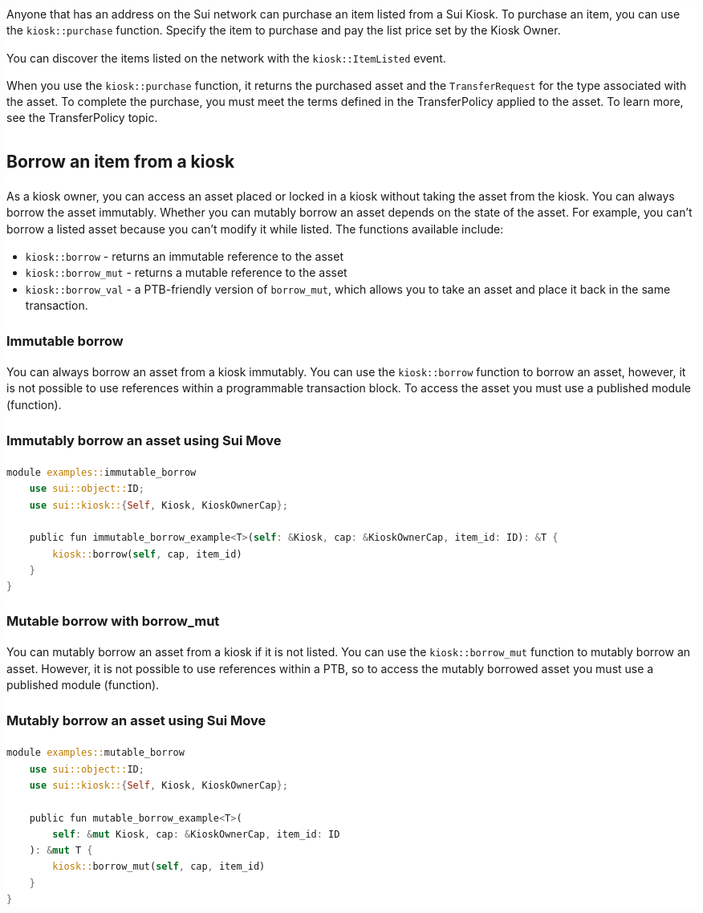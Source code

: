 Anyone that has an address on the Sui network can purchase an item listed from a Sui Kiosk. To purchase an item, you can use the `kiosk::purchase` function. Specify the item to purchase and pay the list price set by the Kiosk Owner.

You can discover the items listed on the network with the `kiosk::ItemListed` event.

When you use the `kiosk::purchase` function, it returns the purchased asset and the `TransferRequest` for the type associated with the asset. To complete the purchase, you must meet the terms defined in the TransferPolicy applied to the asset. To learn more, see the TransferPolicy topic.

## Borrow an item from a kiosk

As a kiosk owner, you can access an asset placed or locked in a kiosk without taking the asset from the kiosk. You can always borrow the asset immutably. Whether you can mutably borrow an asset depends on the state of the asset. For example, you can’t borrow a listed asset because you can’t modify it while listed. The functions available include:
* `kiosk::borrow` - returns an immutable reference to the asset
* `kiosk::borrow_mut` - returns a mutable reference to the asset
* `kiosk::borrow_val` - a PTB-friendly version of `borrow_mut`, which allows you to take an asset and place it back in the same transaction.

### Immutable borrow

You can always borrow an asset from a kiosk immutably. You can use the  `kiosk::borrow` function to borrow an asset, however, it is not possible to use references within a programmable transaction block. To access the asset you must use a published module (function).

### Immutably borrow an asset using Sui Move

```rust
module examples::immutable_borrow
    use sui::object::ID;
    use sui::kiosk::{Self, Kiosk, KioskOwnerCap};

    public fun immutable_borrow_example<T>(self: &Kiosk, cap: &KioskOwnerCap, item_id: ID): &T {
        kiosk::borrow(self, cap, item_id)
    }
}
```

### Mutable borrow with borrow_mut

You can mutably borrow an asset from a kiosk if it is not listed. You can use the `kiosk::borrow_mut` function to mutably borrow an asset. However, it is not possible to use references within a PTB, so to access the mutably borrowed asset you must use a published module (function).

### Mutably borrow an asset using Sui Move

```rust
module examples::mutable_borrow
    use sui::object::ID;
    use sui::kiosk::{Self, Kiosk, KioskOwnerCap};

    public fun mutable_borrow_example<T>(
        self: &mut Kiosk, cap: &KioskOwnerCap, item_id: ID
    ): &mut T {
        kiosk::borrow_mut(self, cap, item_id)
    }
}
```
